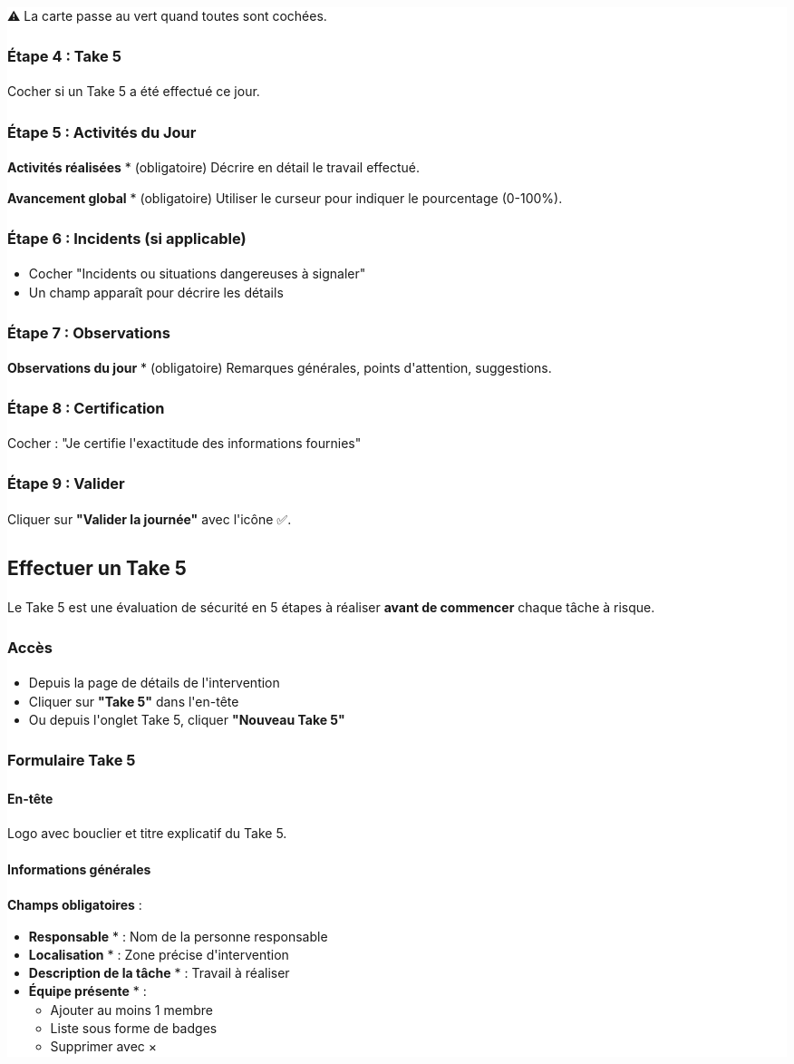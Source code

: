 ⚠️ La carte passe au vert quand toutes sont cochées.

### Étape 4 : Take 5

Cocher si un Take 5 a été effectué ce jour.

### Étape 5 : Activités du Jour

**Activités réalisées** * (obligatoire)
Décrire en détail le travail effectué.

**Avancement global** * (obligatoire)
Utiliser le curseur pour indiquer le pourcentage (0-100%).

### Étape 6 : Incidents (si applicable)

- Cocher "Incidents ou situations dangereuses à signaler"
- Un champ apparaît pour décrire les détails

### Étape 7 : Observations

**Observations du jour** * (obligatoire)
Remarques générales, points d'attention, suggestions.

### Étape 8 : Certification

Cocher : "Je certifie l'exactitude des informations fournies"

### Étape 9 : Valider

Cliquer sur **"Valider la journée"** avec l'icône ✅.

## Effectuer un Take 5

Le Take 5 est une évaluation de sécurité en 5 étapes à réaliser **avant de commencer** chaque tâche à risque.

### Accès
- Depuis la page de détails de l'intervention
- Cliquer sur **"Take 5"** dans l'en-tête
- Ou depuis l'onglet Take 5, cliquer **"Nouveau Take 5"**

### Formulaire Take 5

#### En-tête
Logo avec bouclier et titre explicatif du Take 5.

#### Informations générales

**Champs obligatoires** :
- **Responsable** * : Nom de la personne responsable
- **Localisation** * : Zone précise d'intervention
- **Description de la tâche** * : Travail à réaliser
- **Équipe présente** * :
  - Ajouter au moins 1 membre
  - Liste sous forme de badges
  - Supprimer avec ×
